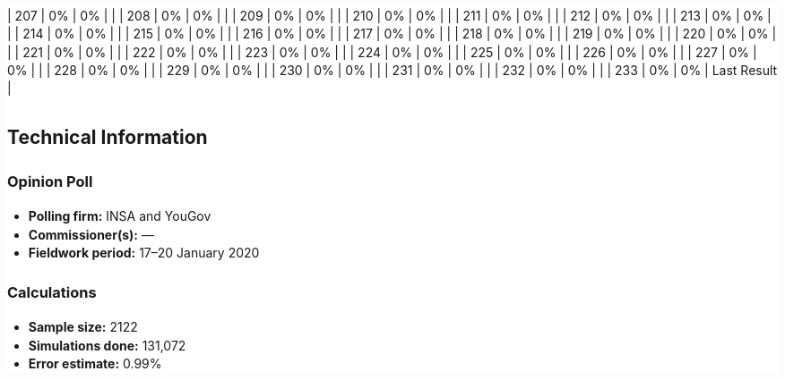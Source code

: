 | 207 | 0% | 0% |  |
| 208 | 0% | 0% |  |
| 209 | 0% | 0% |  |
| 210 | 0% | 0% |  |
| 211 | 0% | 0% |  |
| 212 | 0% | 0% |  |
| 213 | 0% | 0% |  |
| 214 | 0% | 0% |  |
| 215 | 0% | 0% |  |
| 216 | 0% | 0% |  |
| 217 | 0% | 0% |  |
| 218 | 0% | 0% |  |
| 219 | 0% | 0% |  |
| 220 | 0% | 0% |  |
| 221 | 0% | 0% |  |
| 222 | 0% | 0% |  |
| 223 | 0% | 0% |  |
| 224 | 0% | 0% |  |
| 225 | 0% | 0% |  |
| 226 | 0% | 0% |  |
| 227 | 0% | 0% |  |
| 228 | 0% | 0% |  |
| 229 | 0% | 0% |  |
| 230 | 0% | 0% |  |
| 231 | 0% | 0% |  |
| 232 | 0% | 0% |  |
| 233 | 0% | 0% | Last Result |


## Technical Information

### Opinion Poll

+ **Polling firm:** INSA and YouGov
+ **Commissioner(s):** —
+ **Fieldwork period:** 17–20 January 2020

### Calculations

+ **Sample size:** 2122
+ **Simulations done:** 131,072
+ **Error estimate:** 0.99%

